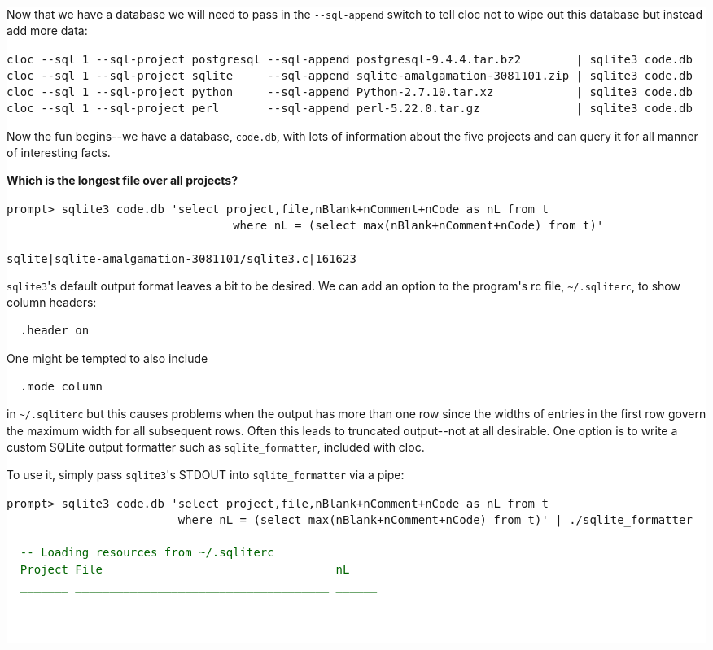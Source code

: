 Now that we have a database we will need to pass in the `--sql-append`
switch to tell cloc not to wipe out this database but instead add more data:

<pre>
cloc --sql 1 --sql-project postgresql --sql-append postgresql-9.4.4.tar.bz2        | sqlite3 code.db
cloc --sql 1 --sql-project sqlite     --sql-append sqlite-amalgamation-3081101.zip | sqlite3 code.db
cloc --sql 1 --sql-project python     --sql-append Python-2.7.10.tar.xz            | sqlite3 code.db
cloc --sql 1 --sql-project perl       --sql-append perl-5.22.0.tar.gz              | sqlite3 code.db
</pre>

Now the fun begins--we have a database, `code.db`, with lots of
information about the five projects and can query it
for all manner of interesting facts.

**Which is the longest file over all projects?**

<pre>
prompt> sqlite3 code.db 'select project,file,nBlank+nComment+nCode as nL from t
                                 where nL = (select max(nBlank+nComment+nCode) from t)'

sqlite|sqlite-amalgamation-3081101/sqlite3.c|161623
</pre>

`sqlite3`'s default output format leaves a bit to be desired.
We can add an option to the program's rc file,
`~/.sqliterc`, to show column headers:
<pre>
  .header on
</pre>
One might be tempted to also include
<pre>
  .mode column
</pre>
in `~/.sqliterc` but this causes problems when the output has more than
one row since the widths of entries in the first row govern the maximum
width for all subsequent rows. Often this leads to truncated output--not
at all desirable. One option is to write a custom SQLite output
formatter such as `sqlite_formatter`, included with cloc.

To use it, simply pass `sqlite3`'s STDOUT into `sqlite_formatter`
via a pipe:

<pre>
prompt> sqlite3 code.db 'select project,file,nBlank+nComment+nCode as nL from t
                         where nL = (select max(nBlank+nComment+nCode) from t)' | ./sqlite_formatter
  <font color="darkgreen">
  -- Loading resources from ~/.sqliterc
  Project File                                  nL
  _______ _____________________________________ ______
